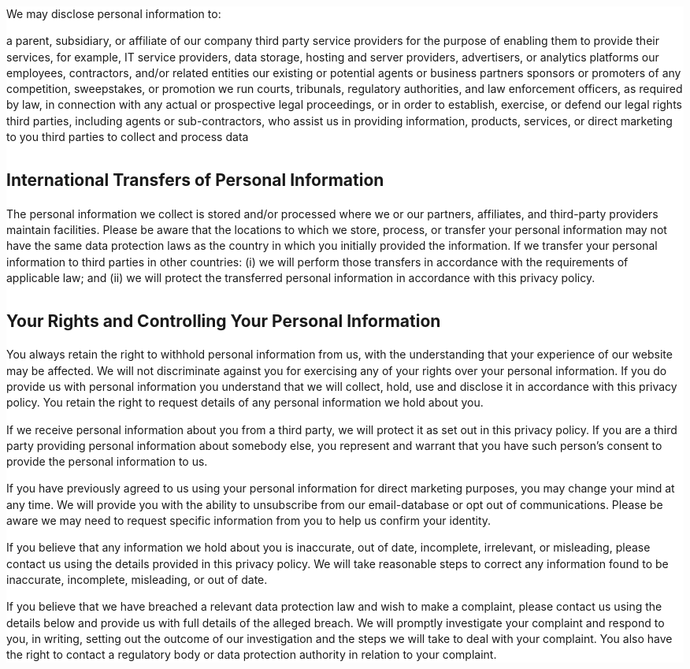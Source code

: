 We may disclose personal information to:


a parent, subsidiary, or affiliate of our company
third party service providers for the purpose of enabling them to provide their services, for example, IT service providers, data storage, hosting and server providers, advertisers, or analytics platforms
our employees, contractors, and/or related entities
our existing or potential agents or business partners
sponsors or promoters of any competition, sweepstakes, or promotion we run
courts, tribunals, regulatory authorities, and law enforcement officers, as required by law, in connection with any actual or prospective legal proceedings, or in order to establish, exercise, or defend our legal rights
third parties, including agents or sub-contractors, who assist us in providing information, products, services, or direct marketing to you
third parties to collect and process data

## International Transfers of Personal Information

The personal information we collect is stored and/or processed where we or our partners, affiliates, and third-party providers maintain facilities. Please be aware that the locations to which we store, process, or transfer your personal information may not have the same data protection laws as the country in which you initially provided the information. If we transfer your personal information to third parties in other countries: (i) we will perform those transfers in accordance with the requirements of applicable law; and (ii) we will protect the transferred personal information in accordance with this privacy policy.

## Your Rights and Controlling Your Personal Information

You always retain the right to withhold personal information from us, with the understanding that your experience of our website may be affected. We will not discriminate against you for exercising any of your rights over your personal information. If you do provide us with personal information you understand that we will collect, hold, use and disclose it in accordance with this privacy policy. You retain the right to request details of any personal information we hold about you.


If we receive personal information about you from a third party, we will protect it as set out in this privacy policy. If you are a third party providing personal information about somebody else, you represent and warrant that you have such person’s consent to provide the personal information to us.


If you have previously agreed to us using your personal information for direct marketing purposes, you may change your mind at any time. We will provide you with the ability to unsubscribe from our email-database or opt out of communications. Please be aware we may need to request specific information from you to help us confirm your identity.


If you believe that any information we hold about you is inaccurate, out of date, incomplete, irrelevant, or misleading, please contact us using the details provided in this privacy policy. We will take reasonable steps to correct any information found to be inaccurate, incomplete, misleading, or out of date.


If you believe that we have breached a relevant data protection law and wish to make a complaint, please contact us using the details below and provide us with full details of the alleged breach. We will promptly investigate your complaint and respond to you, in writing, setting out the outcome of our investigation and the steps we will take to deal with your complaint. You also have the right to contact a regulatory body or data protection authority in relation to your complaint.
